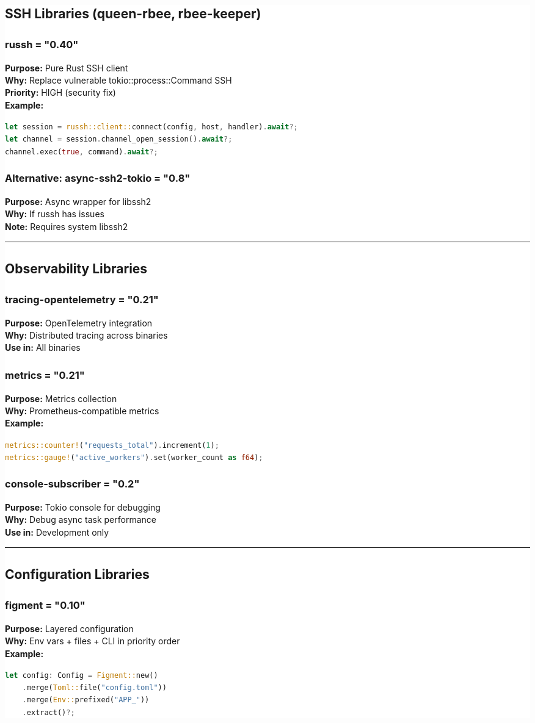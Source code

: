 
## SSH Libraries (queen-rbee, rbee-keeper)

### russh = "0.40"
**Purpose:** Pure Rust SSH client  
**Why:** Replace vulnerable tokio::process::Command SSH  
**Priority:** HIGH (security fix)  
**Example:**
```rust
let session = russh::client::connect(config, host, handler).await?;
let channel = session.channel_open_session().await?;
channel.exec(true, command).await?;
```

### Alternative: async-ssh2-tokio = "0.8"
**Purpose:** Async wrapper for libssh2  
**Why:** If russh has issues  
**Note:** Requires system libssh2

---

## Observability Libraries

### tracing-opentelemetry = "0.21"
**Purpose:** OpenTelemetry integration  
**Why:** Distributed tracing across binaries  
**Use in:** All binaries

### metrics = "0.21"
**Purpose:** Metrics collection  
**Why:** Prometheus-compatible metrics  
**Example:**
```rust
metrics::counter!("requests_total").increment(1);
metrics::gauge!("active_workers").set(worker_count as f64);
```

### console-subscriber = "0.2"
**Purpose:** Tokio console for debugging  
**Why:** Debug async task performance  
**Use in:** Development only

---

## Configuration Libraries

### figment = "0.10"
**Purpose:** Layered configuration  
**Why:** Env vars + files + CLI in priority order  
**Example:**
```rust
let config: Config = Figment::new()
    .merge(Toml::file("config.toml"))
    .merge(Env::prefixed("APP_"))
    .extract()?;
```
